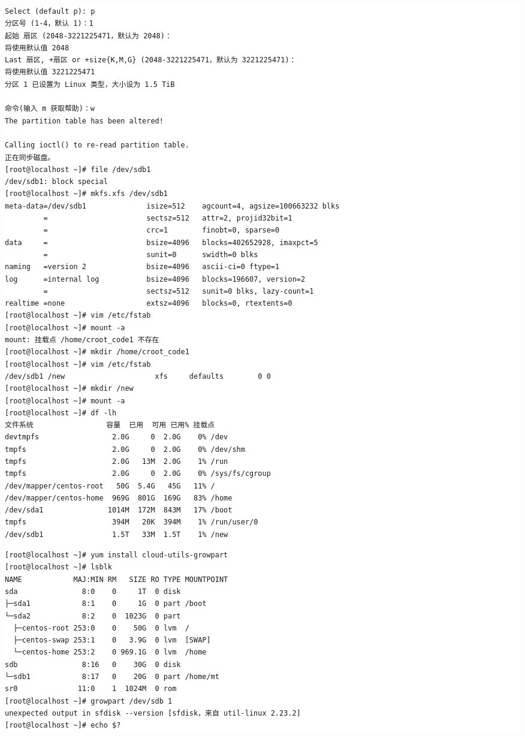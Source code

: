 ```
Select (default p): p
分区号 (1-4，默认 1)：1
起始 扇区 (2048-3221225471，默认为 2048)：
将使用默认值 2048
Last 扇区, +扇区 or +size{K,M,G} (2048-3221225471，默认为 3221225471)：
将使用默认值 3221225471
分区 1 已设置为 Linux 类型，大小设为 1.5 TiB

命令(输入 m 获取帮助)：w
The partition table has been altered!

Calling ioctl() to re-read partition table.
正在同步磁盘。
[root@localhost ~]# file /dev/sdb1
/dev/sdb1: block special
[root@localhost ~]# mkfs.xfs /dev/sdb1
meta-data=/dev/sdb1              isize=512    agcount=4, agsize=100663232 blks
         =                       sectsz=512   attr=2, projid32bit=1
         =                       crc=1        finobt=0, sparse=0
data     =                       bsize=4096   blocks=402652928, imaxpct=5
         =                       sunit=0      swidth=0 blks
naming   =version 2              bsize=4096   ascii-ci=0 ftype=1
log      =internal log           bsize=4096   blocks=196607, version=2
         =                       sectsz=512   sunit=0 blks, lazy-count=1
realtime =none                   extsz=4096   blocks=0, rtextents=0
[root@localhost ~]# vim /etc/fstab 
[root@localhost ~]# mount -a
mount: 挂载点 /home/croot_code1 不存在
[root@localhost ~]# mkdir /home/croot_code1
[root@localhost ~]# vim /etc/fstab 
/dev/sdb1 /new                     xfs     defaults        0 0
[root@localhost ~]# mkdir /new
[root@localhost ~]# mount -a
[root@localhost ~]# df -lh
文件系统                 容量  已用  可用 已用% 挂载点
devtmpfs                 2.0G     0  2.0G    0% /dev
tmpfs                    2.0G     0  2.0G    0% /dev/shm
tmpfs                    2.0G   13M  2.0G    1% /run
tmpfs                    2.0G     0  2.0G    0% /sys/fs/cgroup
/dev/mapper/centos-root   50G  5.4G   45G   11% /
/dev/mapper/centos-home  969G  801G  169G   83% /home
/dev/sda1               1014M  172M  843M   17% /boot
tmpfs                    394M   20K  394M    1% /run/user/0
/dev/sdb1                1.5T   33M  1.5T    1% /new
```



```shell
[root@localhost ~]# yum install cloud-utils-growpart
[root@localhost ~]# lsblk
NAME            MAJ:MIN RM   SIZE RO TYPE MOUNTPOINT
sda               8:0    0     1T  0 disk 
├─sda1            8:1    0     1G  0 part /boot
└─sda2            8:2    0  1023G  0 part 
  ├─centos-root 253:0    0    50G  0 lvm  /
  ├─centos-swap 253:1    0   3.9G  0 lvm  [SWAP]
  └─centos-home 253:2    0 969.1G  0 lvm  /home
sdb               8:16   0    30G  0 disk 
└─sdb1            8:17   0    20G  0 part /home/mt
sr0              11:0    1  1024M  0 rom  
[root@localhost ~]# growpart /dev/sdb 1
unexpected output in sfdisk --version [sfdisk，来自 util-linux 2.23.2]
[root@localhost ~]# echo $?
```